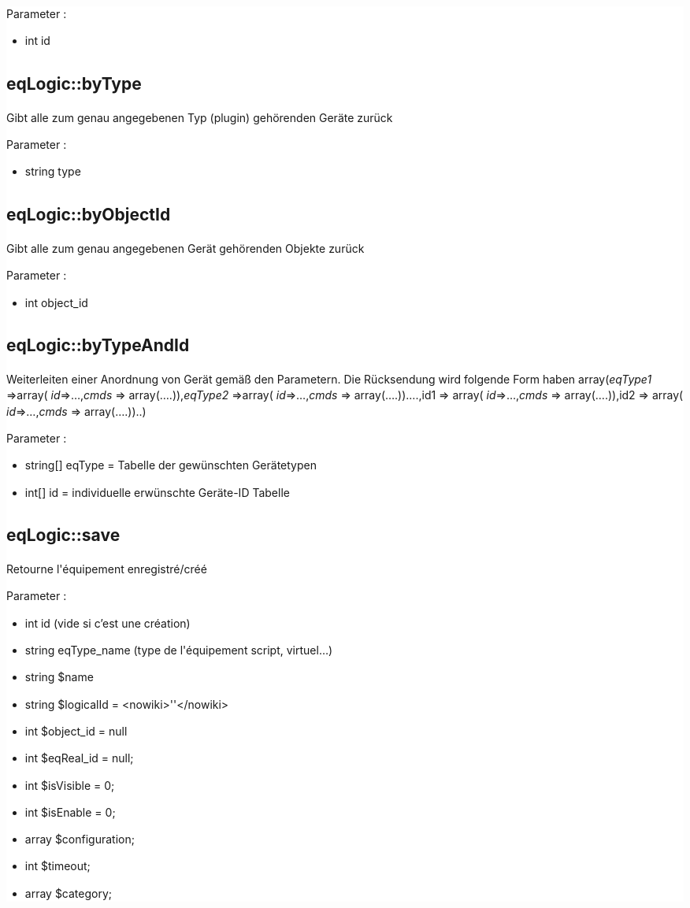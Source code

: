 Parameter :

-   int id

eqLogic::byType
---------------

Gibt alle zum genau angegebenen Typ (plugin) gehörenden Geräte zurück

Parameter :

-   string type

eqLogic::byObjectId
-------------------

Gibt alle zum genau angegebenen Gerät gehörenden Objekte zurück

Parameter :

-   int object\_id

eqLogic::byTypeAndId
--------------------

Weiterleiten einer Anordnung von Gerät gemäß den Parametern. Die Rücksendung wird folgende Form haben array(*eqType1* ⇒array( *id*⇒…,*cmds* ⇒ array(….)),*eqType2* ⇒array( *id*⇒…,*cmds* ⇒ array(….))….,id1 ⇒ array( *id*⇒…,*cmds* ⇒ array(….)),id2 ⇒ array( *id*⇒…,*cmds* ⇒ array(….))..)

Parameter :

-   string[] eqType = Tabelle der gewünschten Gerätetypen

-   int[] id = individuelle erwünschte Geräte-ID Tabelle

eqLogic::save
-------------

Retourne l'équipement enregistré/créé

Parameter :

-   int id (vide si c’est une création)

-   string eqType\_name (type de l'équipement script, virtuel…)

-   string \$name

-   string \$logicalId = \<nowiki\>''\</nowiki\>

-   int \$object\_id = null

-   int \$eqReal\_id = null;

-   int \$isVisible = 0;

-   int \$isEnable = 0;

-   array \$configuration;

-   int \$timeout;

-   array \$category;
